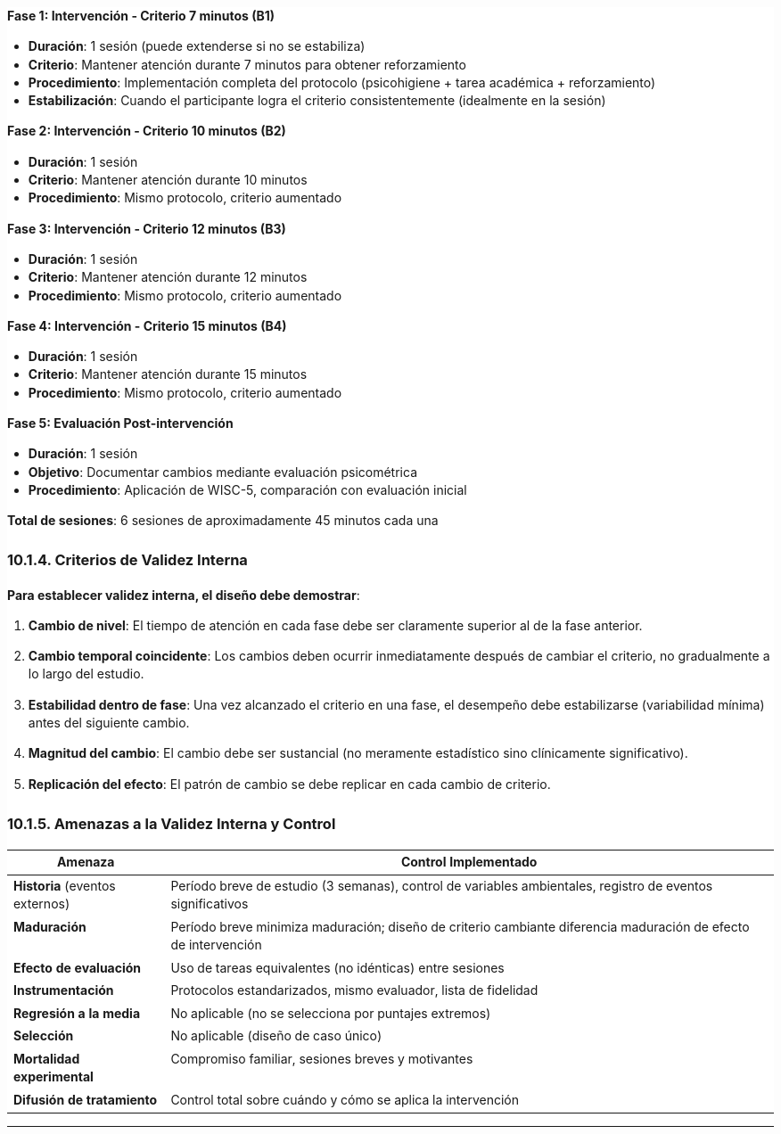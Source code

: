 **Fase 1: Intervención - Criterio 7 minutos (B1)**
- **Duración**: 1 sesión (puede extenderse si no se estabiliza)
- **Criterio**: Mantener atención durante 7 minutos para obtener reforzamiento
- **Procedimiento**: Implementación completa del protocolo (psicohigiene + tarea académica + reforzamiento)
- **Estabilización**: Cuando el participante logra el criterio consistentemente (idealmente en la sesión)

**Fase 2: Intervención - Criterio 10 minutos (B2)**
- **Duración**: 1 sesión
- **Criterio**: Mantener atención durante 10 minutos
- **Procedimiento**: Mismo protocolo, criterio aumentado

**Fase 3: Intervención - Criterio 12 minutos (B3)**
- **Duración**: 1 sesión
- **Criterio**: Mantener atención durante 12 minutos
- **Procedimiento**: Mismo protocolo, criterio aumentado

**Fase 4: Intervención - Criterio 15 minutos (B4)**
- **Duración**: 1 sesión
- **Criterio**: Mantener atención durante 15 minutos
- **Procedimiento**: Mismo protocolo, criterio aumentado

**Fase 5: Evaluación Post-intervención**
- **Duración**: 1 sesión
- **Objetivo**: Documentar cambios mediante evaluación psicométrica
- **Procedimiento**: Aplicación de WISC-5, comparación con evaluación inicial

**Total de sesiones**: 6 sesiones de aproximadamente 45 minutos cada una

### 10.1.4. Criterios de Validez Interna

**Para establecer validez interna, el diseño debe demostrar**:

1. **Cambio de nivel**: El tiempo de atención en cada fase debe ser claramente superior al de la fase anterior.

2. **Cambio temporal coincidente**: Los cambios deben ocurrir inmediatamente después de cambiar el criterio, no gradualmente a lo largo del estudio.

3. **Estabilidad dentro de fase**: Una vez alcanzado el criterio en una fase, el desempeño debe estabilizarse (variabilidad mínima) antes del siguiente cambio.

4. **Magnitud del cambio**: El cambio debe ser sustancial (no meramente estadístico sino clínicamente significativo).

5. **Replicación del efecto**: El patrón de cambio se debe replicar en cada cambio de criterio.

### 10.1.5. Amenazas a la Validez Interna y Control

| Amenaza | Control Implementado |
|---------|---------------------|
| **Historia** (eventos externos) | Período breve de estudio (3 semanas), control de variables ambientales, registro de eventos significativos |
| **Maduración** | Período breve minimiza maduración; diseño de criterio cambiante diferencia maduración de efecto de intervención |
| **Efecto de evaluación** | Uso de tareas equivalentes (no idénticas) entre sesiones |
| **Instrumentación** | Protocolos estandarizados, mismo evaluador, lista de fidelidad |
| **Regresión a la media** | No aplicable (no se selecciona por puntajes extremos) |
| **Selección** | No aplicable (diseño de caso único) |
| **Mortalidad experimental** | Compromiso familiar, sesiones breves y motivantes |
| **Difusión de tratamiento** | Control total sobre cuándo y cómo se aplica la intervención |

---